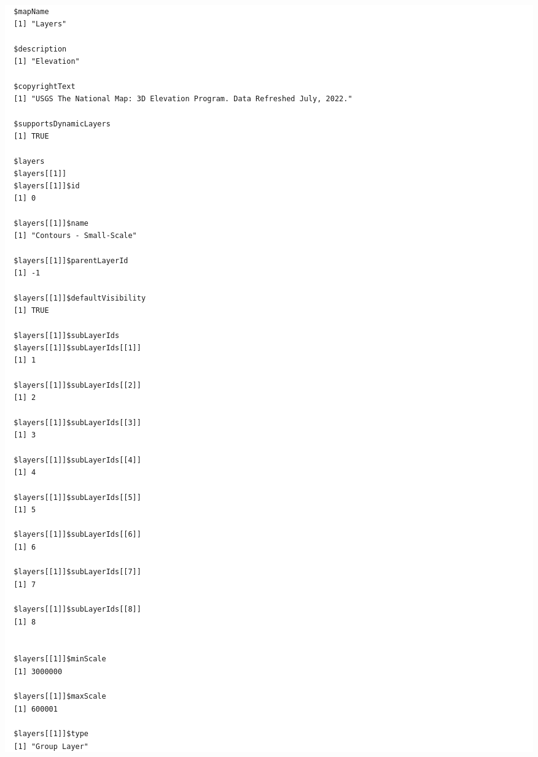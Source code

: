       $mapName
      [1] "Layers"
      
      $description
      [1] "Elevation"
      
      $copyrightText
      [1] "USGS The National Map: 3D Elevation Program. Data Refreshed July, 2022."
      
      $supportsDynamicLayers
      [1] TRUE
      
      $layers
      $layers[[1]]
      $layers[[1]]$id
      [1] 0
      
      $layers[[1]]$name
      [1] "Contours - Small-Scale"
      
      $layers[[1]]$parentLayerId
      [1] -1
      
      $layers[[1]]$defaultVisibility
      [1] TRUE
      
      $layers[[1]]$subLayerIds
      $layers[[1]]$subLayerIds[[1]]
      [1] 1
      
      $layers[[1]]$subLayerIds[[2]]
      [1] 2
      
      $layers[[1]]$subLayerIds[[3]]
      [1] 3
      
      $layers[[1]]$subLayerIds[[4]]
      [1] 4
      
      $layers[[1]]$subLayerIds[[5]]
      [1] 5
      
      $layers[[1]]$subLayerIds[[6]]
      [1] 6
      
      $layers[[1]]$subLayerIds[[7]]
      [1] 7
      
      $layers[[1]]$subLayerIds[[8]]
      [1] 8
      
      
      $layers[[1]]$minScale
      [1] 3000000
      
      $layers[[1]]$maxScale
      [1] 600001
      
      $layers[[1]]$type
      [1] "Group Layer"
      